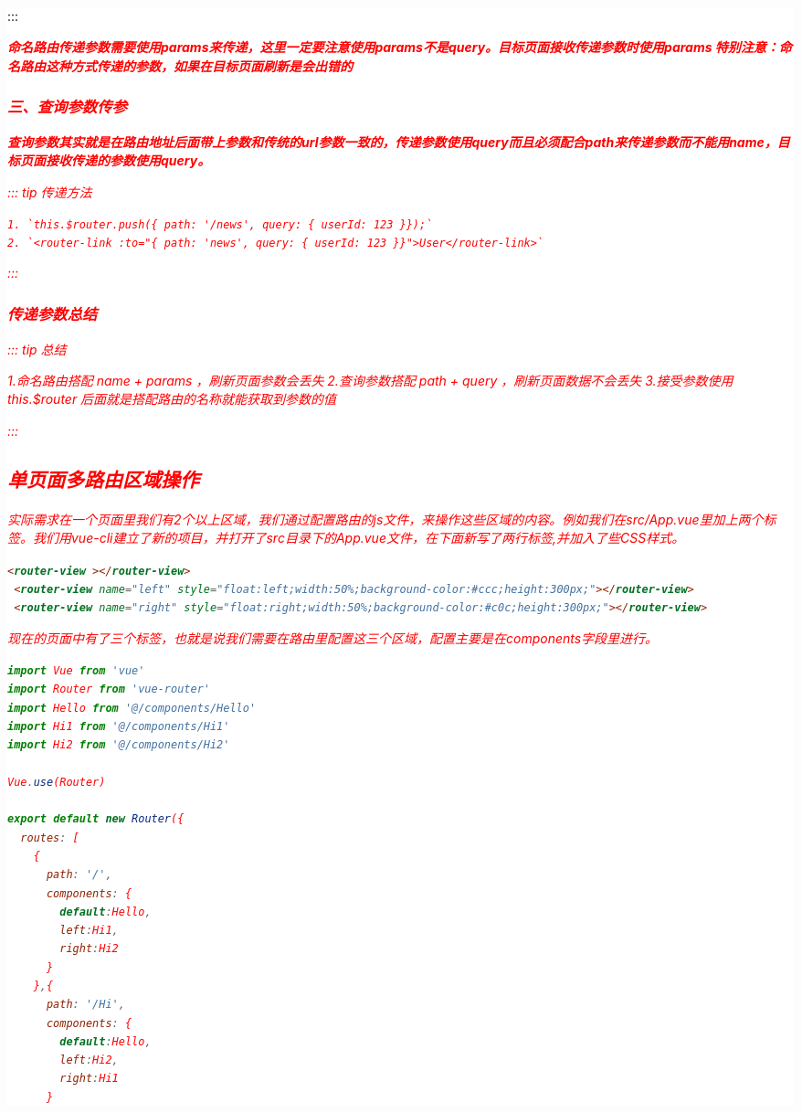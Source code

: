 :::

**<i style="color:red;">命名路由传递参数需要使用params来传递，这里一定要注意使用params不是query。目标页面接收传递参数时使用params
 特别注意：命名路由这种方式传递的参数，如果在目标页面刷新是会出错的**


 ### 三、查询参数传参

 **<i style="color:red;"> 查询参数其实就是在路由地址后面带上参数和传统的url参数一致的，传递参数使用query而且必须配合path来传递参数而不能用name，目标页面接收传递的参数使用query。**

::: tip 传递方法

    1. `this.$router.push({ path: '/news', query: { userId: 123 }});`
    2. `<router-link :to="{ path: 'news', query: { userId: 123 }}">User</router-link>`

:::

### 传递参数总结

::: tip 总结

1.命名路由搭配 name + params ，刷新页面参数会丢失
2.查询参数搭配 path + query ，刷新页面数据不会丢失
3.接受参数使用 this.$router 后面就是搭配路由的名称就能获取到参数的值

:::


## 单页面多路由区域操作

实际需求在一个页面里我们有2个以上<router-view>区域，我们通过配置路由的js文件，来操作这些区域的内容。例如我们在src/App.vue里加上两个<router-view>标签。我们用vue-cli建立了新的项目，并打开了src目录下的App.vue文件，在<router-view>下面新写了两行<router-view>标签,并加入了些CSS样式。

```html
<router-view ></router-view>
 <router-view name="left" style="float:left;width:50%;background-color:#ccc;height:300px;"></router-view>
 <router-view name="right" style="float:right;width:50%;background-color:#c0c;height:300px;"></router-view>
```

现在的页面中有了三个<router-view>标签，也就是说我们需要在路由里配置这三个区域，配置主要是在components字段里进行。

```javascript
import Vue from 'vue'
import Router from 'vue-router'
import Hello from '@/components/Hello'
import Hi1 from '@/components/Hi1'
import Hi2 from '@/components/Hi2'

Vue.use(Router)

export default new Router({
  routes: [
    {
      path: '/',
      components: {
        default:Hello,
        left:Hi1,
        right:Hi2
      }
    },{
      path: '/Hi',
      components: {
        default:Hello,
        left:Hi2,
        right:Hi1
      }
```